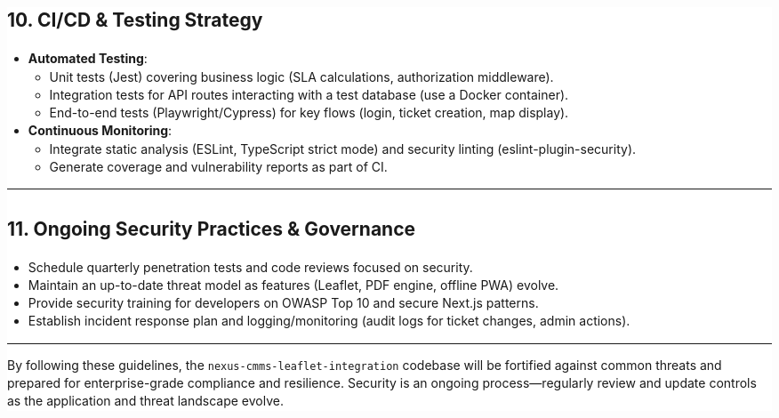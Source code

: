 
## 10. CI/CD & Testing Strategy

- **Automated Testing**:
  - Unit tests (Jest) covering business logic (SLA calculations, authorization middleware).
  - Integration tests for API routes interacting with a test database (use a Docker container).
  - End-to-end tests (Playwright/Cypress) for key flows (login, ticket creation, map display).
- **Continuous Monitoring**:
  - Integrate static analysis (ESLint, TypeScript strict mode) and security linting (eslint-plugin-security).
  - Generate coverage and vulnerability reports as part of CI.

---

## 11. Ongoing Security Practices & Governance

- Schedule quarterly penetration tests and code reviews focused on security.
- Maintain an up-to-date threat model as features (Leaflet, PDF engine, offline PWA) evolve.
- Provide security training for developers on OWASP Top 10 and secure Next.js patterns.
- Establish incident response plan and logging/monitoring (audit logs for ticket changes, admin actions).

---

By following these guidelines, the `nexus-cmms-leaflet-integration` codebase will be fortified against common threats and prepared for enterprise-grade compliance and resilience. Security is an ongoing process—regularly review and update controls as the application and threat landscape evolve.